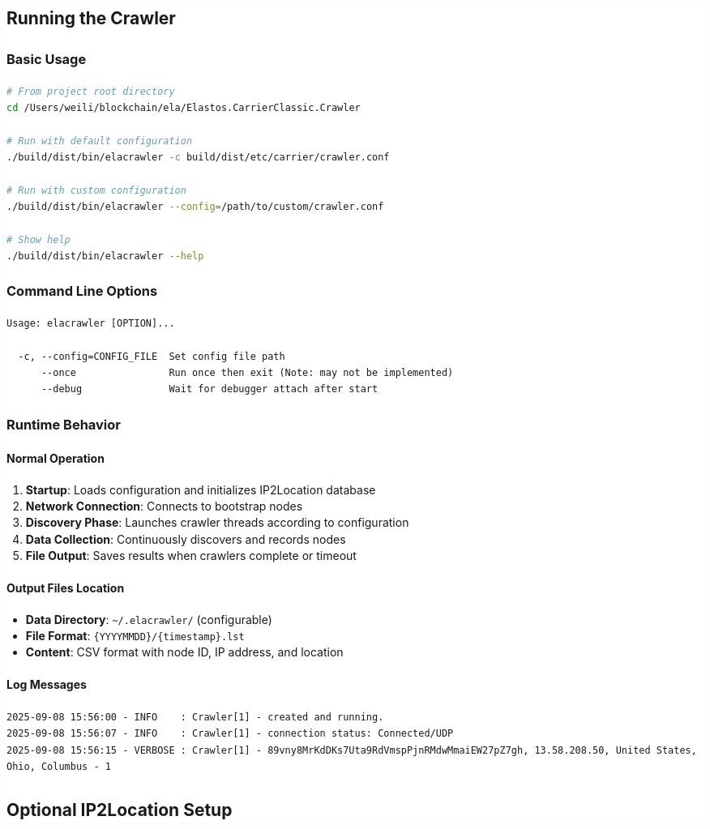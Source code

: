 ## Running the Crawler

### Basic Usage

```bash
# From project root directory
cd /Users/weili/blockchain/ela/Elastos.CarrierClassic.Crawler

# Run with default configuration
./build/dist/bin/elacrawler -c build/dist/etc/carrier/crawler.conf

# Run with custom configuration
./build/dist/bin/elacrawler --config=/path/to/custom/crawler.conf

# Show help
./build/dist/bin/elacrawler --help
```

### Command Line Options

```
Usage: elacrawler [OPTION]...

  -c, --config=CONFIG_FILE  Set config file path
      --once                Run once then exit (Note: may not be implemented)
      --debug               Wait for debugger attach after start
```

### Runtime Behavior

#### Normal Operation
1. **Startup**: Loads configuration and initializes IP2Location database
2. **Network Connection**: Connects to bootstrap nodes
3. **Discovery Phase**: Launches crawler threads according to configuration
4. **Data Collection**: Continuously discovers and records nodes
5. **File Output**: Saves results when crawlers complete or timeout

#### Output Files Location
- **Data Directory**: `~/.elacrawler/` (configurable)
- **File Format**: `{YYYYMMDD}/{timestamp}.lst`
- **Content**: CSV format with node ID, IP address, and location

#### Log Messages
```
2025-09-08 15:56:00 - INFO    : Crawler[1] - created and running.
2025-09-08 15:56:07 - INFO    : Crawler[1] - connection status: Connected/UDP
2025-09-08 15:56:15 - VERBOSE : Crawler[1] - 89vny8MrKdDKs7Uta9RdVmspPjnRMdwMmaiEW27pZ7gh, 13.58.208.50, United States, Ohio, Columbus - 1
```

## Optional IP2Location Setup
